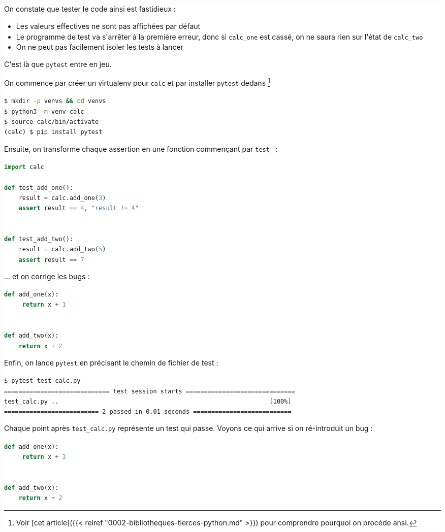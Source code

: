 On constate que tester le code ainsi est fastidieux&nbsp;:

* Les valeurs effectives ne sont pas affichées par défaut
* Le programme de test va s'arrêter à la première erreur, donc si `calc_one` est cassé, on ne saura rien sur l'état de `calc_two`
* On ne peut pas facilement isoler les tests à lancer

C'est là que `pytest` entre en jeu.

On commence par créer un virtualenv pour `calc` et par installer `pytest` dedans [^2]

```bash
$ mkdir -p venvs && cd venvs
$ python3 -m venv calc
$ source calc/bin/activate
(calc) $ pip install pytest
```

Ensuite, on transforme chaque assertion en une fonction commençant par `test_`&nbsp;:

```python
import calc

def test_add_one():
    result = calc.add_one(3)
    assert result == 4, "result != 4"


def test_add_two():
    result = calc.add_two(5)
    assert result == 7
```

... et on corrige les bugs&nbsp;:

```python
def add_one(x):
     return x + 1


def add_two(x):
    return x + 2
```

Enfin, on lance `pytest` en précisant le chemin de fichier de test&nbsp;:

```
$ pytest test_calc.py
============================= test session starts ==============================
test_calc.py ..                                                          [100%]
========================== 2 passed in 0.01 seconds ===========================
```


Chaque point après `test_calc.py` représente un test qui passe. Voyons ce qui arrive si
on ré-introduit un bug&nbsp;:


```python
def add_one(x):
     return x + 3


def add_two(x):
    return x + 2
```


[^1]: C'est payant, c'est en anglais, les exemples sont en Java, mais c'est vraiment très bien.
[^2]: Voir [cet article]({{< relref "0002-bibliotheques-tierces-python.md" >}}) pour comprendre pourquoi on procède ansi.
[^3]: Il existe de nombreux outils pour palier aux limitations des tests, mais on en parlera une prochaine fois.
[^4]: Les trois premières règles sont de Uncle Bob, la dernière est de moi.
[^5]: Vous avez tout à fait le droit d'écrire du code en français. Mais au moindre doute sur la possibilité qu'un non-francophone doive lire votre code un jour, vous *devez* passer à l'anglais.
[^6]: Si cette façon de commenter du code vous intrigue, vous pouvez lire [cet excellent article](https://hackaday.com/2019/03/05/good-code-documents-itself-and-other-hilarious-jokes-you-shouldnt-tell-yourself/) (en anglais) pour plus de détails.
[^8]: Par exemple, quand on lance python avec l'option `-O`